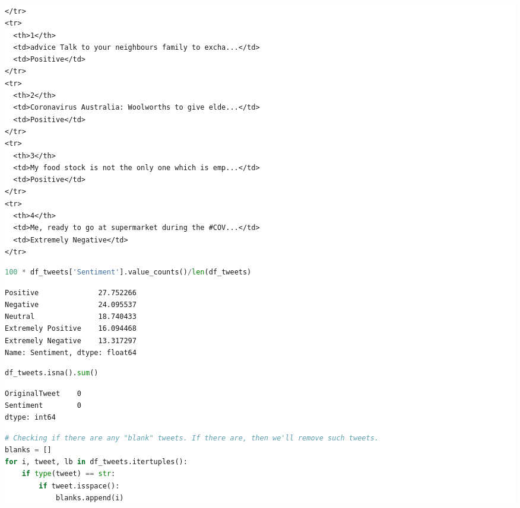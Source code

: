     </tr>
    <tr>
      <th>1</th>
      <td>advice Talk to your neighbours family to excha...</td>
      <td>Positive</td>
    </tr>
    <tr>
      <th>2</th>
      <td>Coronavirus Australia: Woolworths to give elde...</td>
      <td>Positive</td>
    </tr>
    <tr>
      <th>3</th>
      <td>My food stock is not the only one which is emp...</td>
      <td>Positive</td>
    </tr>
    <tr>
      <th>4</th>
      <td>Me, ready to go at supermarket during the #COV...</td>
      <td>Extremely Negative</td>
    </tr>
  </tbody>
</table>
</div>




```python
100 * df_tweets['Sentiment'].value_counts()/len(df_tweets)
```




    Positive              27.752266
    Negative              24.095537
    Neutral               18.740433
    Extremely Positive    16.094468
    Extremely Negative    13.317297
    Name: Sentiment, dtype: float64




```python
df_tweets.isna().sum()
```




    OriginalTweet    0
    Sentiment        0
    dtype: int64




```python
# Checking if there are any "blank" tweets. If there are, then we'll remove such tweets.
blanks = []
for i, tweet, lb in df_tweets.itertuples():
    if type(tweet) == str:
        if tweet.isspace():
            blanks.append(i)
```
